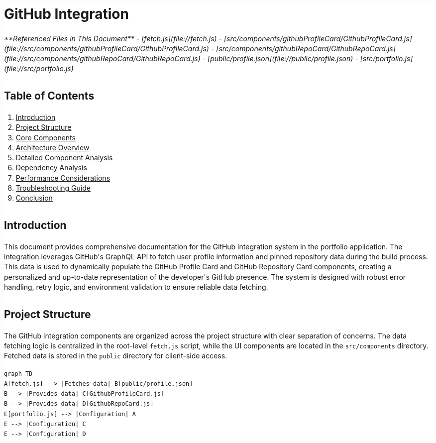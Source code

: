 # GitHub Integration

<cite>
**Referenced Files in This Document**   
- [fetch.js](file://fetch.js)
- [src/components/githubProfileCard/GithubProfileCard.js](file://src/components/githubProfileCard/GithubProfileCard.js)
- [src/components/githubRepoCard/GithubRepoCard.js](file://src/components/githubRepoCard/GithubRepoCard.js)
- [public/profile.json](file://public/profile.json)
- [src/portfolio.js](file://src/portfolio.js)
</cite>

## Table of Contents
1. [Introduction](#introduction)
2. [Project Structure](#project-structure)
3. [Core Components](#core-components)
4. [Architecture Overview](#architecture-overview)
5. [Detailed Component Analysis](#detailed-component-analysis)
6. [Dependency Analysis](#dependency-analysis)
7. [Performance Considerations](#performance-considerations)
8. [Troubleshooting Guide](#troubleshooting-guide)
9. [Conclusion](#conclusion)

## Introduction

This document provides comprehensive documentation for the GitHub integration system in the portfolio application. The integration leverages GitHub's GraphQL API to fetch user profile information and pinned repository data during the build process. This data is used to dynamically populate the GitHub Profile Card and GitHub Repository Card components, creating a personalized and up-to-date representation of the developer's GitHub presence. The system is designed with robust error handling, retry logic, and environment validation to ensure reliable data fetching.

## Project Structure

The GitHub integration components are organized across the project structure with clear separation of concerns. The data fetching logic is centralized in the root-level `fetch.js` script, while the UI components are located in the `src/components` directory. Fetched data is stored in the `public` directory for client-side access.

```mermaid
graph TD
A[fetch.js] --> |Fetches data| B[public/profile.json]
B --> |Provides data| C[GithubProfileCard.js]
B --> |Provides data| D[GithubRepoCard.js]
E[portfolio.js] --> |Configuration| A
E --> |Configuration| C
E --> |Configuration| D
```
